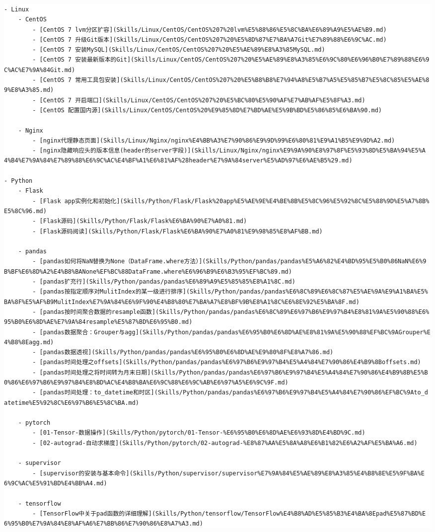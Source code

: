     - Linux
        - CentOS
            - [CentOS 7 lvm分区扩容](Skills/Linux/CentOS/CentOS%207%20lvm%E5%88%86%E5%8C%BA%E6%89%A9%E5%AE%B9.md)
            - [CentOS 7 升级Git版本](Skills/Linux/CentOS/CentOS%207%20%E5%8D%87%E7%BA%A7Git%E7%89%88%E6%9C%AC.md)
            - [CentOS 7 安装MySQL](Skills/Linux/CentOS/CentOS%207%20%E5%AE%89%E8%A3%85MySQL.md)
            - [CentOS 7 安装最新版本的Git](Skills/Linux/CentOS/CentOS%207%20%E5%AE%89%E8%A3%85%E6%9C%80%E6%96%B0%E7%89%88%E6%9C%AC%E7%9A%84Git.md)
            - [CentOS 7 常用工具包安装](Skills/Linux/CentOS/CentOS%207%20%E5%B8%B8%E7%94%A8%E5%B7%A5%E5%85%B7%E5%8C%85%E5%AE%89%E8%A3%85.md)
            - [CentOS 7 开启端口](Skills/Linux/CentOS/CentOS%207%20%E5%BC%80%E5%90%AF%E7%AB%AF%E5%8F%A3.md)
            - [CentOS 配置国内源](Skills/Linux/CentOS/CentOS%20%E9%85%8D%E7%BD%AE%E5%9B%BD%E5%86%85%E6%BA%90.md)

        - Nginx
            - [nginx代理静态页面](Skills/Linux/Nginx/nginx%E4%BB%A3%E7%90%86%E9%9D%99%E6%80%81%E9%A1%B5%E9%9D%A2.md)
            - [nginx隐藏响应头的版本信息(header的server字段)](Skills/Linux/Nginx/nginx%E9%9A%90%E8%97%8F%E5%93%8D%E5%BA%94%E5%A4%B4%E7%9A%84%E7%89%88%E6%9C%AC%E4%BF%A1%E6%81%AF%28header%E7%9A%84server%E5%AD%97%E6%AE%B5%29.md)

    - Python
        - Flask
            - [Flask app实例化和初始化](Skills/Python/Flask/Flask%20app%E5%AE%9E%E4%BE%8B%E5%8C%96%E5%92%8C%E5%88%9D%E5%A7%8B%E5%8C%96.md)
            - [Flask源码](Skills/Python/Flask/Flask%E6%BA%90%E7%A0%81.md)
            - [Flask源码阅读](Skills/Python/Flask/Flask%E6%BA%90%E7%A0%81%E9%98%85%E8%AF%BB.md)

        - pandas
            - [pandas如何将NaN替换为None（DataFrame.where方法）](Skills/Python/pandas/pandas%E5%A6%82%E4%BD%95%E5%B0%86NaN%E6%9B%BF%E6%8D%A2%E4%B8%BANone%EF%BC%88DataFrame.where%E6%96%B9%E6%B3%95%EF%BC%89.md)
            - [pandas扩充行](Skills/Python/pandas/pandas%E6%89%A9%E5%85%85%E8%A1%8C.md)
            - [pandas按指定顺序对MulitIndex的某一级进行排序](Skills/Python/pandas/pandas%E6%8C%89%E6%8C%87%E5%AE%9A%E9%A1%BA%E5%BA%8F%E5%AF%B9MulitIndex%E7%9A%84%E6%9F%90%E4%B8%80%E7%BA%A7%E8%BF%9B%E8%A1%8C%E6%8E%92%E5%BA%8F.md)
            - [pandas按时间聚合数据的resample函数](Skills/Python/pandas/pandas%E6%8C%89%E6%97%B6%E9%97%B4%E8%81%9A%E5%90%88%E6%95%B0%E6%8D%AE%E7%9A%84resample%E5%87%BD%E6%95%B0.md)
            - [pandas数据聚合：Grouper与agg](Skills/Python/pandas/pandas%E6%95%B0%E6%8D%AE%E8%81%9A%E5%90%88%EF%BC%9AGrouper%E4%B8%8Eagg.md)
            - [pandas数据透视](Skills/Python/pandas/pandas%E6%95%B0%E6%8D%AE%E9%80%8F%E8%A7%86.md)
            - [pandas时间处理之offsets](Skills/Python/pandas/pandas%E6%97%B6%E9%97%B4%E5%A4%84%E7%90%86%E4%B9%8Boffsets.md)
            - [pandas时间处理之将时间转为月末日期](Skills/Python/pandas/pandas%E6%97%B6%E9%97%B4%E5%A4%84%E7%90%86%E4%B9%8B%E5%B0%86%E6%97%B6%E9%97%B4%E8%BD%AC%E4%B8%BA%E6%9C%88%E6%9C%AB%E6%97%A5%E6%9C%9F.md)
            - [pandas时间处理：to_datetime和时区](Skills/Python/pandas/pandas%E6%97%B6%E9%97%B4%E5%A4%84%E7%90%86%EF%BC%9Ato_datetime%E5%92%8C%E6%97%B6%E5%8C%BA.md)

        - pytorch
            - [01-Tensor-数据操作](Skills/Python/pytorch/01-Tensor-%E6%95%B0%E6%8D%AE%E6%93%8D%E4%BD%9C.md)
            - [02-autograd-自动求梯度](Skills/Python/pytorch/02-autograd-%E8%87%AA%E5%8A%A8%E6%B1%82%E6%A2%AF%E5%BA%A6.md)

        - supervisor
            - [supervisor的安装与基本命令](Skills/Python/supervisor/supervisor%E7%9A%84%E5%AE%89%E8%A3%85%E4%B8%8E%E5%9F%BA%E6%9C%AC%E5%91%BD%E4%BB%A4.md)

        - tensorflow
            - [TensorFlow中关于pad函数的详细理解](Skills/Python/tensorflow/TensorFlow%E4%B8%AD%E5%85%B3%E4%BA%8Epad%E5%87%BD%E6%95%B0%E7%9A%84%E8%AF%A6%E7%BB%86%E7%90%86%E8%A7%A3.md)
